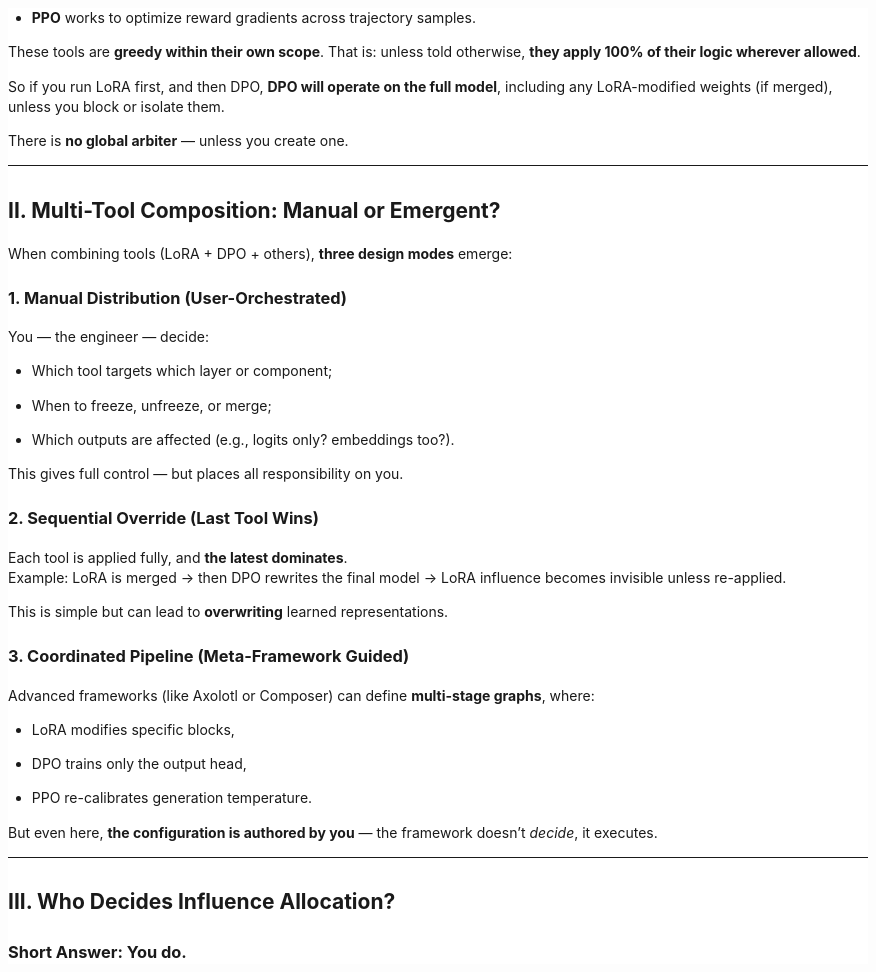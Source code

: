 - **PPO** works to optimize reward gradients across trajectory samples.
    

These tools are **greedy within their own scope**. That is: unless told otherwise, **they apply 100% of their logic wherever allowed**.

So if you run LoRA first, and then DPO, **DPO will operate on the full model**, including any LoRA-modified weights (if merged), unless you block or isolate them.

There is **no global arbiter** — unless you create one.

---

## II. **Multi-Tool Composition: Manual or Emergent?**

When combining tools (LoRA + DPO + others), **three design modes** emerge:

### 1. **Manual Distribution (User-Orchestrated)**

You — the engineer — decide:

- Which tool targets which layer or component;
    
- When to freeze, unfreeze, or merge;
    
- Which outputs are affected (e.g., logits only? embeddings too?).
    

This gives full control — but places all responsibility on you.

### 2. **Sequential Override (Last Tool Wins)**

Each tool is applied fully, and **the latest dominates**.  
Example: LoRA is merged → then DPO rewrites the final model → LoRA influence becomes invisible unless re-applied.

This is simple but can lead to **overwriting** learned representations.

### 3. **Coordinated Pipeline (Meta-Framework Guided)**

Advanced frameworks (like Axolotl or Composer) can define **multi-stage graphs**, where:

- LoRA modifies specific blocks,
    
- DPO trains only the output head,
    
- PPO re-calibrates generation temperature.
    

But even here, **the configuration is authored by you** — the framework doesn’t _decide_, it executes.

---

## III. **Who Decides Influence Allocation?**

### Short Answer: **You do.**
